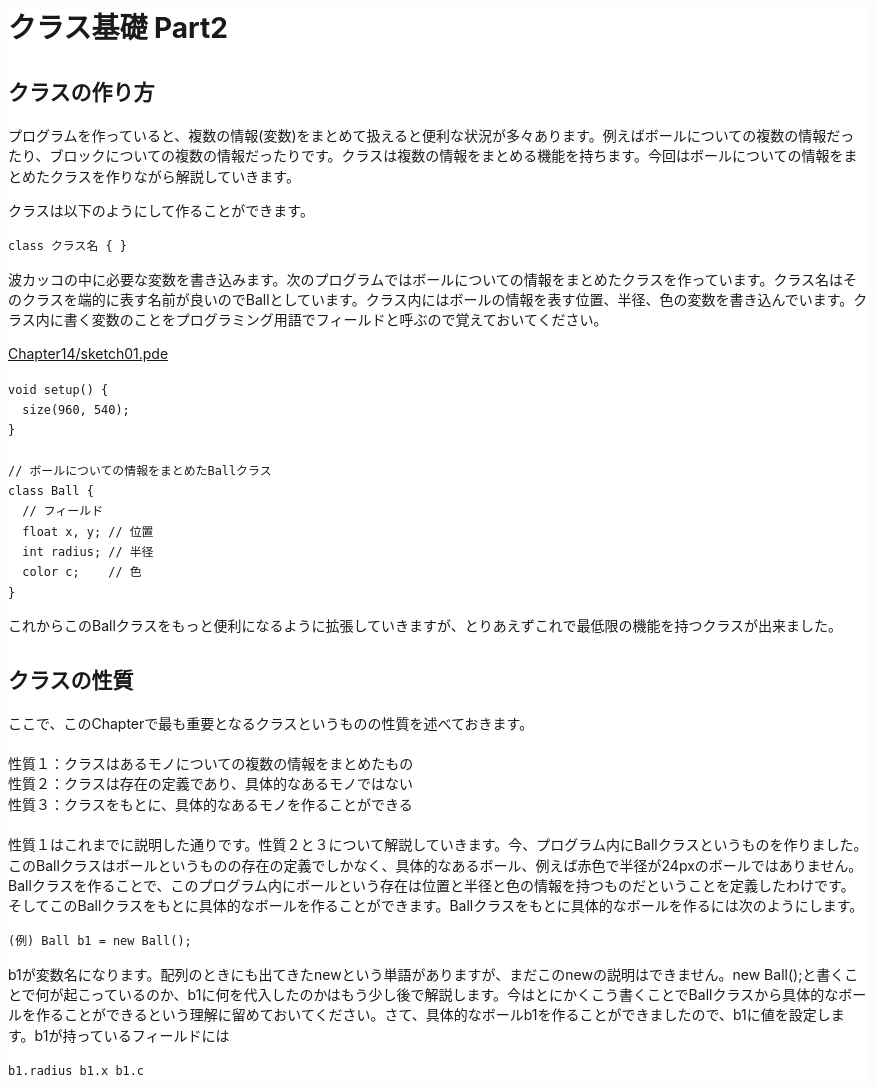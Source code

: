 # クラス基礎 Part2

## クラスの作り方

プログラムを作っていると、複数の情報(変数)をまとめて扱えると便利な状況が多々あります。例えばボールについての複数の情報だったり、ブロックについての複数の情報だったりです。クラスは複数の情報をまとめる機能を持ちます。今回はボールについての情報をまとめたクラスを作りながら解説していきます。

クラスは以下のようにして作ることができます。

`
class クラス名 {
}
`

波カッコの中に必要な変数を書き込みます。次のプログラムではボールについての情報をまとめたクラスを作っています。クラス名はそのクラスを端的に表す名前が良いのでBallとしています。クラス内にはボールの情報を表す位置、半径、色の変数を書き込んでいます。クラス内に書く変数のことをプログラミング用語でフィールドと呼ぶので覚えておいてください。

[Chapter14/sketch01.pde](github:Chapter14/sketch01/sketch01.pde)

```processing
void setup() {
  size(960, 540);
}

// ボールについての情報をまとめたBallクラス
class Ball {
  // フィールド
  float x, y; // 位置
  int radius; // 半径
  color c;    // 色
}
```

これからこのBallクラスをもっと便利になるように拡張していきますが、とりあえずこれで最低限の機能を持つクラスが出来ました。

## クラスの性質

ここで、このChapterで最も重要となるクラスというものの性質を述べておきます。<br>
<br>
性質１：クラスはあるモノについての複数の情報をまとめたもの<br>
性質２：クラスは存在の定義であり、具体的なあるモノではない<br>
性質３：クラスをもとに、具体的なあるモノを作ることができる<br>
<br>
性質１はこれまでに説明した通りです。性質２と３について解説していきます。今、プログラム内にBallクラスというものを作りました。このBallクラスはボールというものの存在の定義でしかなく、具体的なあるボール、例えば赤色で半径が24pxのボールではありません。Ballクラスを作ることで、このプログラム内にボールという存在は位置と半径と色の情報を持つものだということを定義したわけです。そしてこのBallクラスをもとに具体的なボールを作ることができます。Ballクラスをもとに具体的なボールを作るには次のようにします。

`(例) Ball b1 = new Ball();`

b1が変数名になります。配列のときにも出てきたnewという単語がありますが、まだこのnewの説明はできません。new Ball();と書くことで何が起こっているのか、b1に何を代入したのかはもう少し後で解説します。今はとにかくこう書くことでBallクラスから具体的なボールを作ることができるという理解に留めておいてください。さて、具体的なボールb1を作ることができましたので、b1に値を設定します。b1が持っているフィールドには

`
b1.radius
b1.x
b1.c
`
